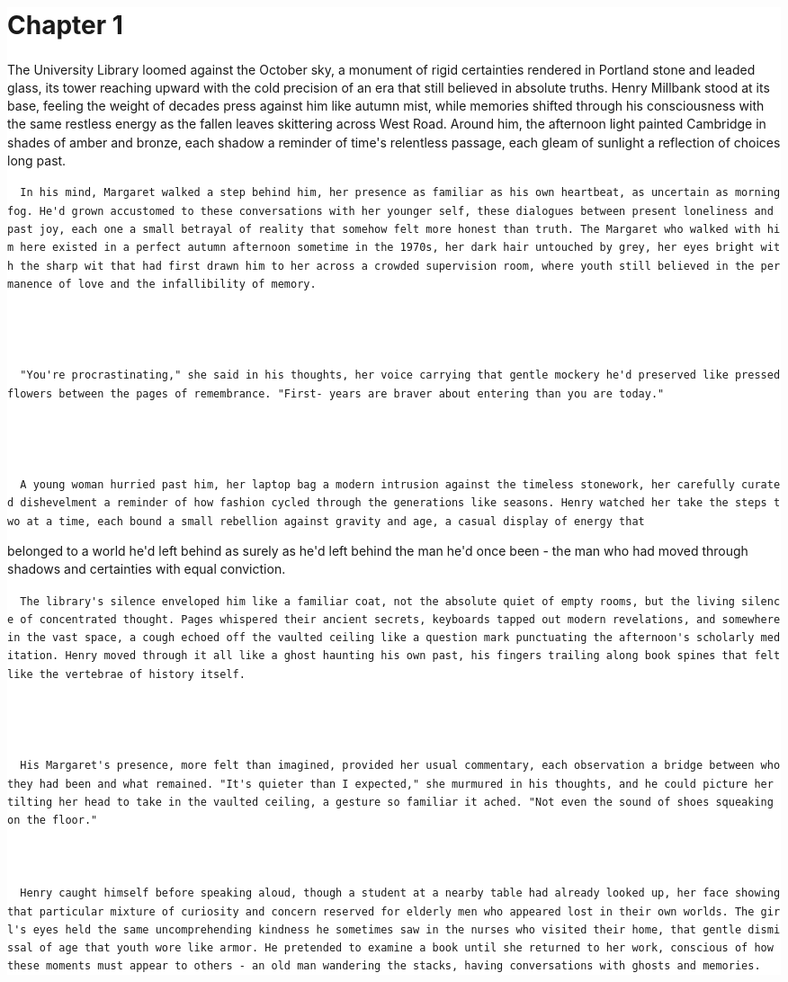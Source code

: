 # Chapter 1

The University Library loomed against the October sky, a monument of rigid certainties rendered in Portland stone and leaded glass, its tower reaching upward with the cold precision of an era that still believed in absolute truths. Henry Millbank stood at its base, feeling the weight of decades press against him like autumn mist, while memories shifted through his consciousness with the same restless energy as the fallen leaves skittering across West Road.
Around him, the afternoon light painted Cambridge in shades of amber and bronze, each shadow a reminder of time's relentless passage, each gleam of sunlight a reflection of choices long past.



      In his mind, Margaret walked a step behind him, her presence as familiar as his own heartbeat, as uncertain as morning fog. He'd grown accustomed to these conversations with her younger self, these dialogues between present loneliness and past joy, each one a small betrayal of reality that somehow felt more honest than truth. The Margaret who walked with him here existed in a perfect autumn afternoon sometime in the 1970s, her dark hair untouched by grey, her eyes bright with the sharp wit that had first drawn him to her across a crowded supervision room, where youth still believed in the permanence of love and the infallibility of memory.




      "You're procrastinating," she said in his thoughts, her voice carrying that gentle mockery he'd preserved like pressed flowers between the pages of remembrance. "First- years are braver about entering than you are today."




      A young woman hurried past him, her laptop bag a modern intrusion against the timeless stonework, her carefully curated dishevelment a reminder of how fashion cycled through the generations like seasons. Henry watched her take the steps two at a time, each bound a small rebellion against gravity and age, a casual display of energy that



belonged to a world he'd left behind as surely as he'd left behind the man he'd once been - the man who had moved through shadows and certainties with equal conviction.




      The library's silence enveloped him like a familiar coat, not the absolute quiet of empty rooms, but the living silence of concentrated thought. Pages whispered their ancient secrets, keyboards tapped out modern revelations, and somewhere in the vast space, a cough echoed off the vaulted ceiling like a question mark punctuating the afternoon's scholarly meditation. Henry moved through it all like a ghost haunting his own past, his fingers trailing along book spines that felt like the vertebrae of history itself.




      His Margaret's presence, more felt than imagined, provided her usual commentary, each observation a bridge between who they had been and what remained. "It's quieter than I expected," she murmured in his thoughts, and he could picture her tilting her head to take in the vaulted ceiling, a gesture so familiar it ached. "Not even the sound of shoes squeaking on the floor."



      Henry caught himself before speaking aloud, though a student at a nearby table had already looked up, her face showing that particular mixture of curiosity and concern reserved for elderly men who appeared lost in their own worlds. The girl's eyes held the same uncomprehending kindness he sometimes saw in the nurses who visited their home, that gentle dismissal of age that youth wore like armor. He pretended to examine a book until she returned to her work, conscious of how these moments must appear to others - an old man wandering the stacks, having conversations with ghosts and memories.
